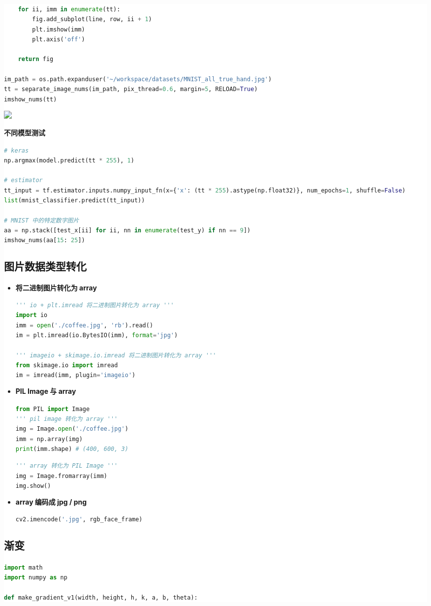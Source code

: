   ```py
      for ii, imm in enumerate(tt):
          fig.add_subplot(line, row, ii + 1)
          plt.imshow(imm)
          plt.axis('off')

      return fig

  im_path = os.path.expanduser('~/workspace/datasets/MNIST_all_true_hand.jpg')
  tt = separate_image_nums(im_path, pix_thread=0.6, margin=5, RELOAD=True)
  imshow_nums(tt)
  ```
  ![](images/image_processing_mnist.jpg)

  **不同模型测试**
  ```py
  # keras
  np.argmax(model.predict(tt * 255), 1)

  # estimator
  tt_input = tf.estimator.inputs.numpy_input_fn(x={'x': (tt * 255).astype(np.float32)}, num_epochs=1, shuffle=False)
  list(mnist_classifier.predict(tt_input))

  # MNIST 中的特定数字图片
  aa = np.stack([test_x[ii] for ii, nn in enumerate(test_y) if nn == 9])
  imshow_nums(aa[15: 25])
  ```
## 图片数据类型转化
  - **将二进制图片转化为 array**
    ```py
    ''' io + plt.imread 将二进制图片转化为 array '''
    import io
    imm = open('./coffee.jpg', 'rb').read()
    im = plt.imread(io.BytesIO(imm), format='jpg')

    ''' imageio + skimage.io.imread 将二进制图片转化为 array '''
    from skimage.io import imread
    im = imread(imm, plugin='imageio')
    ```
  - **PIL Image 与 array**
    ```py
    from PIL import Image
    ''' pil image 转化为 array '''
    img = Image.open('./coffee.jpg')
    imm = np.array(img)
    print(imm.shape) # (400, 600, 3)
    ```
    ```py
    ''' array 转化为 PIL Image '''
    img = Image.fromarray(imm)
    img.show()
    ```
  - **array 编码成 jpg / png**
    ```py
    cv2.imencode('.jpg', rgb_face_frame)
    ```
## 渐变
  ```py
  import math
  import numpy as np

  def make_gradient_v1(width, height, h, k, a, b, theta):
  ```